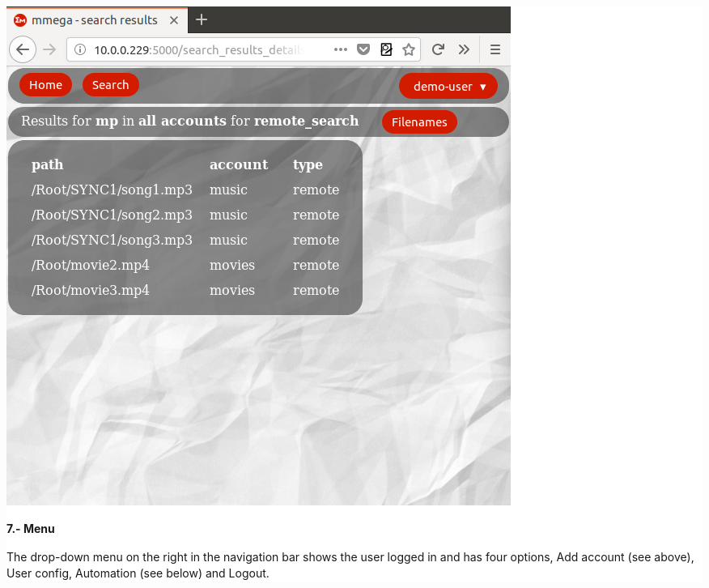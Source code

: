 ![search_results](images/search_results.png)

**7.- Menu**

The drop-down menu on the right in the navigation bar shows the user logged in and has four options, Add account (see above), User config, Automation (see below) and Logout.
